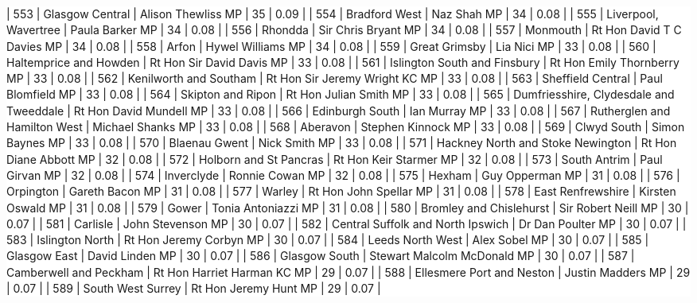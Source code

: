 | 553 | Glasgow Central | Alison Thewliss MP | 35 | 0.09 |
| 554 | Bradford West | Naz Shah MP | 34 | 0.08 |
| 555 | Liverpool, Wavertree | Paula Barker MP | 34 | 0.08 |
| 556 | Rhondda | Sir Chris Bryant MP | 34 | 0.08 |
| 557 | Monmouth | Rt Hon David T C Davies MP | 34 | 0.08 |
| 558 | Arfon | Hywel Williams MP | 34 | 0.08 |
| 559 | Great Grimsby | Lia Nici MP | 33 | 0.08 |
| 560 | Haltemprice and Howden | Rt Hon Sir David Davis MP | 33 | 0.08 |
| 561 | Islington South and Finsbury | Rt Hon Emily Thornberry MP | 33 | 0.08 |
| 562 | Kenilworth and Southam | Rt Hon Sir Jeremy Wright KC MP | 33 | 0.08 |
| 563 | Sheffield Central | Paul Blomfield MP | 33 | 0.08 |
| 564 | Skipton and Ripon | Rt Hon Julian Smith MP | 33 | 0.08 |
| 565 | Dumfriesshire, Clydesdale and Tweeddale | Rt Hon David Mundell MP | 33 | 0.08 |
| 566 | Edinburgh South | Ian Murray MP | 33 | 0.08 |
| 567 | Rutherglen and Hamilton West | Michael Shanks MP | 33 | 0.08 |
| 568 | Aberavon | Stephen Kinnock MP | 33 | 0.08 |
| 569 | Clwyd South | Simon Baynes MP | 33 | 0.08 |
| 570 | Blaenau Gwent | Nick Smith MP | 33 | 0.08 |
| 571 | Hackney North and Stoke Newington | Rt Hon Diane Abbott MP | 32 | 0.08 |
| 572 | Holborn and St Pancras | Rt Hon Keir Starmer MP | 32 | 0.08 |
| 573 | South Antrim | Paul Girvan MP | 32 | 0.08 |
| 574 | Inverclyde | Ronnie Cowan MP | 32 | 0.08 |
| 575 | Hexham | Guy Opperman MP | 31 | 0.08 |
| 576 | Orpington | Gareth Bacon MP | 31 | 0.08 |
| 577 | Warley | Rt Hon John Spellar MP | 31 | 0.08 |
| 578 | East Renfrewshire | Kirsten Oswald MP | 31 | 0.08 |
| 579 | Gower | Tonia Antoniazzi MP | 31 | 0.08 |
| 580 | Bromley and Chislehurst | Sir Robert Neill MP | 30 | 0.07 |
| 581 | Carlisle | John Stevenson MP | 30 | 0.07 |
| 582 | Central Suffolk and North Ipswich | Dr Dan Poulter MP | 30 | 0.07 |
| 583 | Islington North | Rt Hon Jeremy Corbyn MP | 30 | 0.07 |
| 584 | Leeds North West | Alex Sobel MP | 30 | 0.07 |
| 585 | Glasgow East | David Linden MP | 30 | 0.07 |
| 586 | Glasgow South | Stewart Malcolm McDonald MP | 30 | 0.07 |
| 587 | Camberwell and Peckham | Rt Hon Harriet Harman KC MP | 29 | 0.07 |
| 588 | Ellesmere Port and Neston | Justin Madders MP | 29 | 0.07 |
| 589 | South West Surrey | Rt Hon Jeremy Hunt MP | 29 | 0.07 |